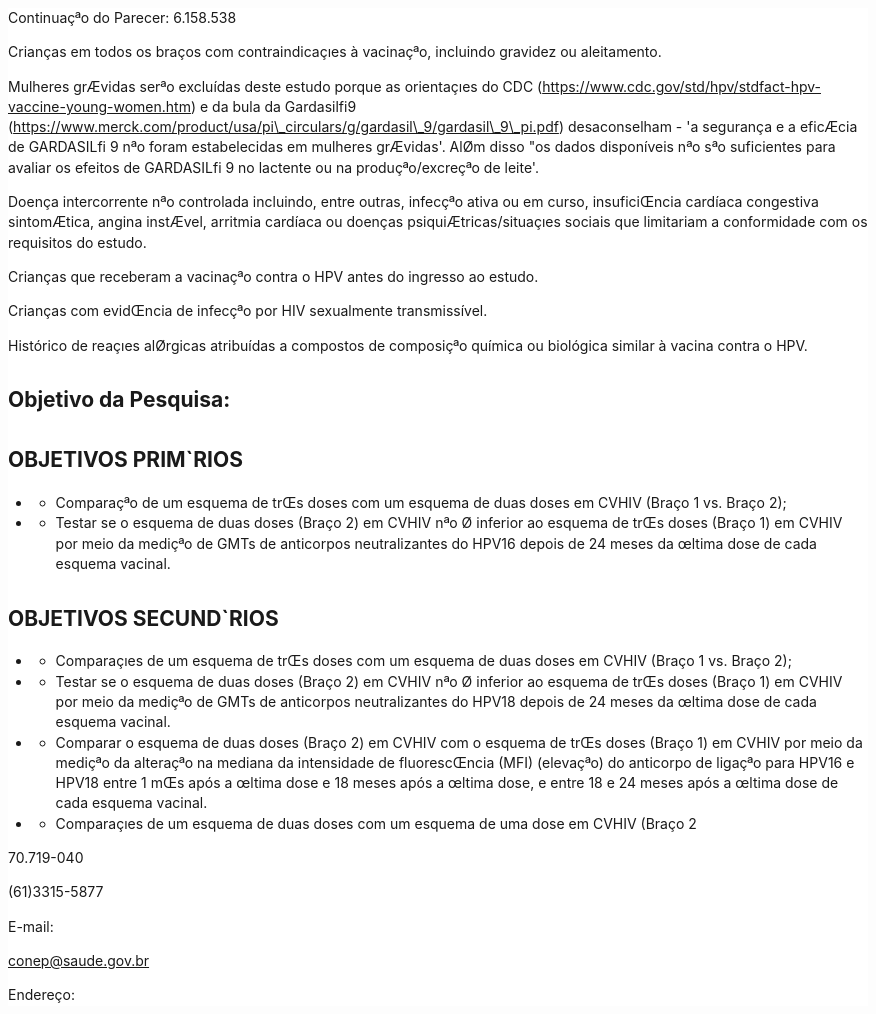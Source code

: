 
Continuaçªo do Parecer: 6.158.538

Crianças em todos os braços com contraindicaçıes à vacinaçªo, incluindo gravidez ou aleitamento.

Mulheres  grÆvidas  serªo  excluídas  deste  estudo  porque  as  orientaçıes  do  CDC (https://www.cdc.gov/std/hpv/stdfact-hpv-vaccine-young-women.htm)  e  da  bula  da  Gardasilfi9 (https://www.merck.com/product/usa/pi\_circulars/g/gardasil\_9/gardasil\_9\_pi.pdf) desaconselham - 'a segurança e a eficÆcia de GARDASILfi 9 nªo foram estabelecidas em mulheres grÆvidas'. AlØm disso "os dados disponíveis nªo sªo suficientes para avaliar os efeitos de GARDASILfi 9 no lactente ou na produçªo/excreçªo de leite'.

Doença intercorrente nªo controlada incluindo, entre outras, infecçªo ativa ou em curso, insuficiŒncia cardíaca congestiva sintomÆtica, angina instÆvel, arritmia cardíaca ou doenças psiquiÆtricas/situaçıes sociais que limitariam a conformidade com os requisitos do estudo.

Crianças que receberam a vacinaçªo contra o HPV antes do ingresso ao estudo.

Crianças com evidŒncia de infecçªo por HIV sexualmente transmissível.

Histórico de reaçıes alØrgicas atribuídas a compostos de composiçªo química ou biológica similar à vacina contra o HPV.

## Objetivo da Pesquisa:

## OBJETIVOS PRIM`RIOS

- - Comparaçªo de um esquema de trŒs doses com um esquema de duas doses em CVHIV (Braço 1 vs. Braço 2);
- - Testar se o esquema de duas doses (Braço 2) em CVHIV nªo Ø inferior ao esquema de trŒs doses (Braço 1) em CVHIV por meio da mediçªo de GMTs de anticorpos neutralizantes do HPV16 depois de 24 meses da œltima dose de cada esquema vacinal.

## OBJETIVOS SECUND`RIOS

- - Comparaçıes de um esquema de trŒs doses com um esquema de duas doses em CVHIV (Braço 1 vs. Braço 2);
- - Testar se o esquema de duas doses (Braço 2) em CVHIV nªo Ø inferior ao esquema de trŒs doses (Braço 1) em CVHIV por meio da mediçªo de GMTs de anticorpos neutralizantes do HPV18 depois de 24 meses da œltima dose de cada esquema vacinal.
- - Comparar o esquema de duas doses (Braço 2) em CVHIV com o esquema de trŒs doses (Braço 1) em CVHIV por meio da mediçªo da alteraçªo na mediana da intensidade de fluorescŒncia (MFI) (elevaçªo) do anticorpo de ligaçªo para HPV16 e HPV18 entre 1 mŒs após a œltima dose e 18 meses após a œltima dose, e entre 18 e 24 meses após a œltima dose de cada esquema vacinal.
- - Comparaçıes de um esquema de duas doses com um esquema de uma dose em CVHIV (Braço 2

70.719-040

(61)3315-5877

E-mail:

conep@saude.gov.br

Endereço:
